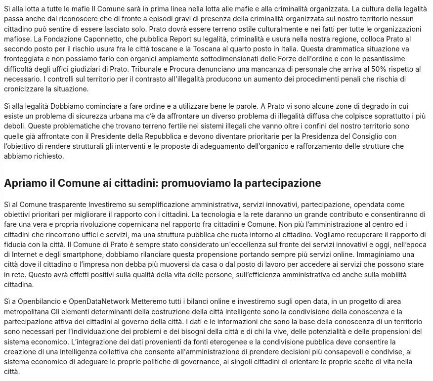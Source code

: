 Sì alla lotta a tutte le mafie
Il Comune sarà in prima linea nella lotta alle mafie e alla criminalità organizzata. La cultura della
legalità passa anche dal riconoscere che di fronte a episodi gravi di presenza della criminalità
organizzata sul nostro territorio nessun cittadino può sentire di essere lasciato solo. Prato dovrà
essere terreno ostile culturalmente e nei fatti per tutte le organizzazioni mafiose.
La Fondazione Caponnetto, che pubblica Report su legalità, criminalità e usura nella nostra
regione, colloca Prato al secondo posto per il rischio usura fra le città toscane e la Toscana al
quarto posto in Italia.
Questa drammatica situazione va fronteggiata e non possiamo farlo con organici ampiamente
sottodimensionati delle Forze dell'ordine e con le pesantissime difficoltà degli uffici giudiziari di
Prato. Tribunale e Procura denunciano una mancanza di personale che arriva al 50% rispetto al
necessario. I controlli sul territorio per il contrasto all'illegalità producono un aumento dei
procedimenti penali che rischia di cronicizzare la situazione.

Sì alla legalità
Dobbiamo cominciare a fare ordine e a utilizzare bene le parole.
A Prato vi sono alcune zone di degrado in cui esiste un problema di sicurezza urbana ma c’è da
affrontare un diverso problema di illegalità diffusa che colpisce soprattutto i più deboli.
Queste problematiche che trovano terreno fertile nei sistemi illegali che vanno oltre i confini del
nostro territorio sono quelle già affrontate con il Presidente della Repubblica e devono diventare
prioritarie per la Presidenza del Consiglio con l’obiettivo di rendere strutturali gli interventi e le
proposte di adeguamento dell’organico e rafforzamento delle strutture che abbiamo richiesto.


## Apriamo il Comune ai cittadini: promuoviamo la partecipazione

Sì al Comune trasparente
Investiremo su semplificazione amministrativa, servizi innovativi, partecipazione, opendata come
obiettivi prioritari per migliorare il rapporto con i cittadini. La tecnologia e la rete daranno un grande
contributo e consentiranno di fare una vera e propria rivoluzione copernicana nel rapporto fra
cittadini e Comune. Non più l’amministrazione al centro ed i cittadini che rincorrono uffici e servizi,
ma una struttura pubblica che ruota intorno al cittadino. Vogliamo recuperare il rapporto di fiducia
con la città.
Il Comune di Prato è sempre stato considerato un'eccellenza sul fronte dei servizi innovativi e oggi,
nell’epoca di Internet e degli smartphone, dobbiamo rilanciare questa propensione portando
sempre più servizi online. Immaginiamo una città dove il cittadino o l’impresa non debba più
muoversi da casa o dal posto di lavoro per accedere ai servizi che possono stare in rete. Questo
avrà effetti positivi sulla qualità della vita delle persone, sull’efficienza amministrativa ed anche sulla
mobilità cittadina.

Sì a Openbilancio e OpenDataNetwork
Metteremo tutti i bilanci online e investiremo sugli open data, in un progetto di area metropolitana
Gli elementi determinanti della costruzione della città intelligente sono la condivisione della
conoscenza e la partecipazione attiva dei cittadini al governo della città. I dati e le informazioni che
sono la base della conoscenza di un territorio sono necessari per l’individuazione dei problemi e dei
bisogni della città e di chi la vive, delle potenzialità e delle propensioni del sistema economico.
L’integrazione dei dati provenienti da fonti eterogenee e la condivisione pubblica deve consentire la
creazione di una intelligenza collettiva che consente all'amministrazione di prendere decisioni più
consapevoli e condivise, al sistema economico di adeguare le proprie politiche di governance, ai
singoli cittadini di orientare le proprie scelte di vita nella città.
